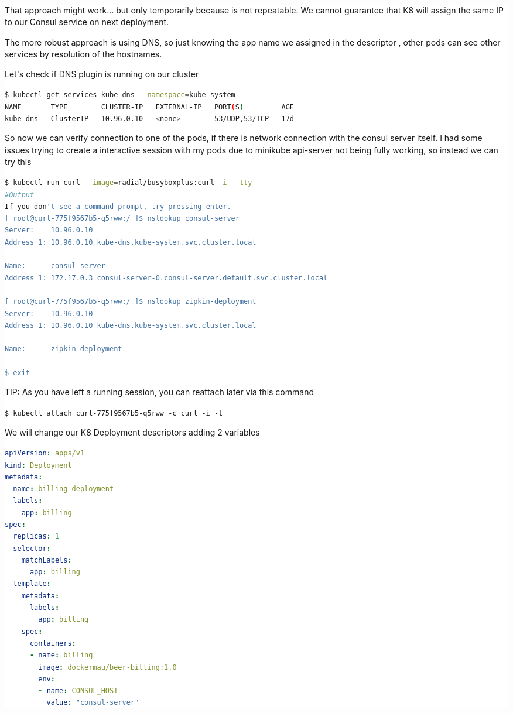 That approach might work... but only temporarily because is not repeatable. We cannot guarantee that K8 will assign the same IP to our Consul service on next deployment. 

The more robust approach is using DNS, so just knowing the app name we assigned in the descriptor , other pods can see other services by resolution of the hostnames. 

Let's check if DNS plugin is running on our cluster
```bash
$ kubectl get services kube-dns --namespace=kube-system
NAME       TYPE        CLUSTER-IP   EXTERNAL-IP   PORT(S)         AGE
kube-dns   ClusterIP   10.96.0.10   <none>        53/UDP,53/TCP   17d
```
So now we can verify connection to one of the pods, if there is network connection with the consul server itself.
I had some issues trying to create a interactive session with my pods due to minikube api-server not being fully working, so instead we can try this

```bash
$ kubectl run curl --image=radial/busyboxplus:curl -i --tty
#Output
If you don't see a command prompt, try pressing enter.
[ root@curl-775f9567b5-q5rww:/ ]$ nslookup consul-server
Server:    10.96.0.10
Address 1: 10.96.0.10 kube-dns.kube-system.svc.cluster.local

Name:      consul-server
Address 1: 172.17.0.3 consul-server-0.consul-server.default.svc.cluster.local

[ root@curl-775f9567b5-q5rww:/ ]$ nslookup zipkin-deployment
Server:    10.96.0.10
Address 1: 10.96.0.10 kube-dns.kube-system.svc.cluster.local

Name:      zipkin-deployment

$ exit
```

TIP: As you have left a running session, you can reattach later via this command

```bash
$ kubectl attach curl-775f9567b5-q5rww -c curl -i -t
```

We will change our K8 Deployment descriptors adding 2 variables

```yaml
apiVersion: apps/v1
kind: Deployment
metadata:
  name: billing-deployment
  labels:
    app: billing
spec:
  replicas: 1
  selector:
    matchLabels:
      app: billing
  template:
    metadata:
      labels:
        app: billing
    spec:
      containers:
      - name: billing
        image: dockermau/beer-billing:1.0
        env:
        - name: CONSUL_HOST
          value: "consul-server"
```

[1]: https://mfarache.github.io/mfarache/Building-microservices-Micronoaut/
[3]: http://micronaut.io/
[4]: https://github.com/mfarache/micronaut-ms
[5]:  https://github.com/kelseyhightower/consul-on-kubernetes
[6]: https://kubernetes.io/docs/tasks/inject-data-application/environment-variable-expose-pod-information/
